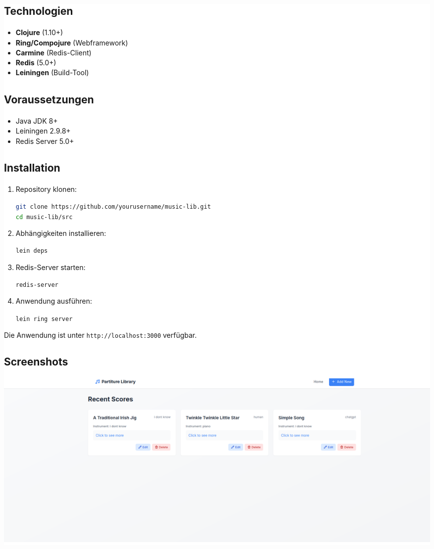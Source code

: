 ## Technologien

- **Clojure** (1.10+)
- **Ring/Compojure** (Webframework)
- **Carmine** (Redis-Client)
- **Redis** (5.0+)
- **Leiningen** (Build-Tool)

## Voraussetzungen

- Java JDK 8+
- Leiningen 2.9.8+
- Redis Server 5.0+

## Installation

1. Repository klonen:
   ```bash
   git clone https://github.com/yourusername/music-lib.git
   cd music-lib/src
   ```

2. Abhängigkeiten installieren:
   ```bash
   lein deps
   ```

3. Redis-Server starten:
   ```bash
   redis-server
   ```

4. Anwendung ausführen:
   ```bash
   lein ring server
   ```

Die Anwendung ist unter `http://localhost:3000` verfügbar.

## Screenshots

![](https://raw.githubusercontent.com/jero98772/Music-Library-Management-System/refs/heads/main/docs/2.png)
